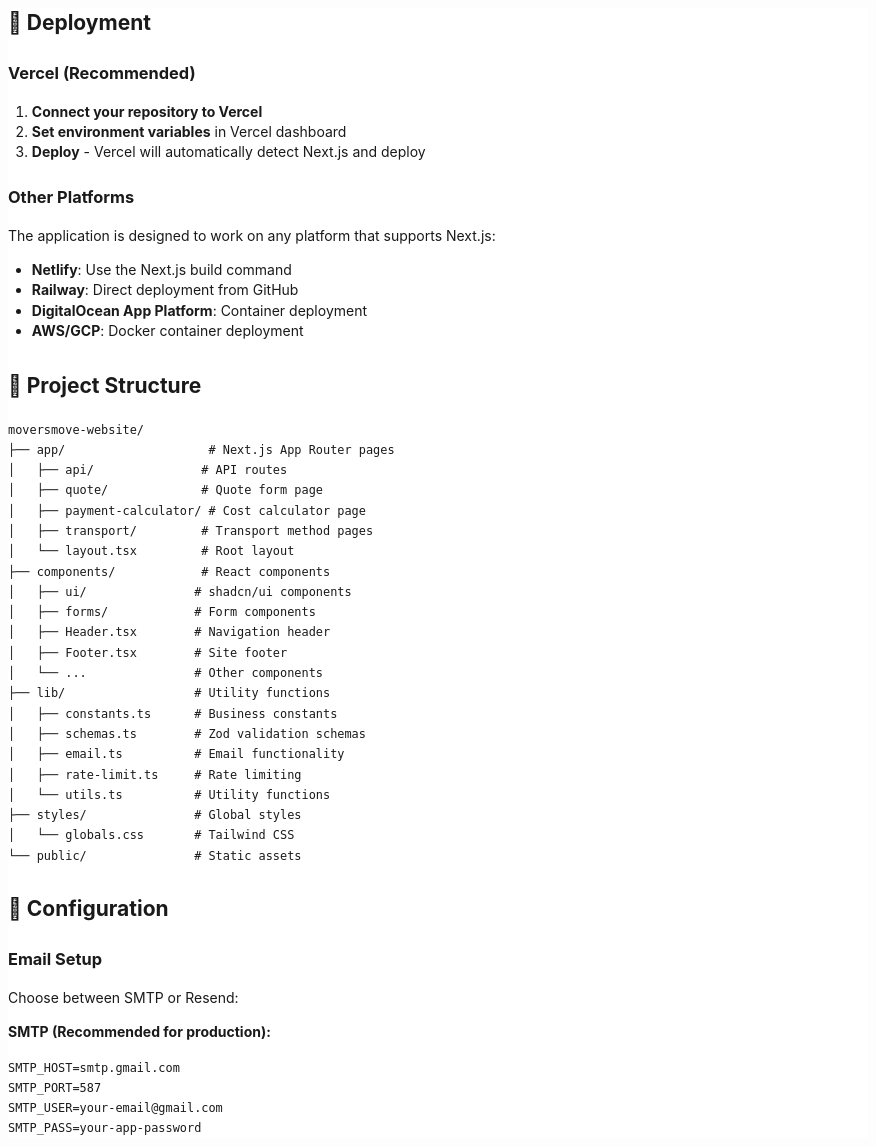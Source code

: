 ## 🚀 Deployment

### Vercel (Recommended)

1. **Connect your repository to Vercel**
2. **Set environment variables** in Vercel dashboard
3. **Deploy** - Vercel will automatically detect Next.js and deploy

### Other Platforms

The application is designed to work on any platform that supports Next.js:

- **Netlify**: Use the Next.js build command
- **Railway**: Direct deployment from GitHub
- **DigitalOcean App Platform**: Container deployment
- **AWS/GCP**: Docker container deployment

## 📁 Project Structure

```
moversmove-website/
├── app/                    # Next.js App Router pages
│   ├── api/               # API routes
│   ├── quote/             # Quote form page
│   ├── payment-calculator/ # Cost calculator page
│   ├── transport/         # Transport method pages
│   └── layout.tsx         # Root layout
├── components/            # React components
│   ├── ui/               # shadcn/ui components
│   ├── forms/            # Form components
│   ├── Header.tsx        # Navigation header
│   ├── Footer.tsx        # Site footer
│   └── ...               # Other components
├── lib/                  # Utility functions
│   ├── constants.ts      # Business constants
│   ├── schemas.ts        # Zod validation schemas
│   ├── email.ts          # Email functionality
│   ├── rate-limit.ts     # Rate limiting
│   └── utils.ts          # Utility functions
├── styles/               # Global styles
│   └── globals.css       # Tailwind CSS
└── public/               # Static assets
```

## 🔧 Configuration

### Email Setup

Choose between SMTP or Resend:

**SMTP (Recommended for production):**
```env
SMTP_HOST=smtp.gmail.com
SMTP_PORT=587
SMTP_USER=your-email@gmail.com
SMTP_PASS=your-app-password
```
